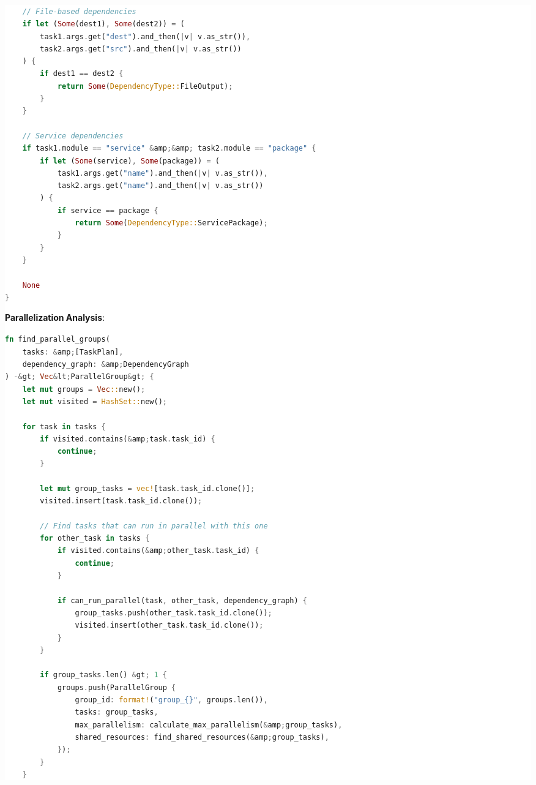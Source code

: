 ```rust
    // File-based dependencies
    if let (Some(dest1), Some(dest2)) = (
        task1.args.get("dest").and_then(|v| v.as_str()),
        task2.args.get("src").and_then(|v| v.as_str())
    ) {
        if dest1 == dest2 {
            return Some(DependencyType::FileOutput);
        }
    }
    
    // Service dependencies
    if task1.module == "service" &amp;&amp; task2.module == "package" {
        if let (Some(service), Some(package)) = (
            task1.args.get("name").and_then(|v| v.as_str()),
            task2.args.get("name").and_then(|v| v.as_str())
        ) {
            if service == package {
                return Some(DependencyType::ServicePackage);
            }
        }
    }
    
    None
}
```

**Parallelization Analysis**:
```rust
fn find_parallel_groups(
    tasks: &amp;[TaskPlan], 
    dependency_graph: &amp;DependencyGraph
) -&gt; Vec&lt;ParallelGroup&gt; {
    let mut groups = Vec::new();
    let mut visited = HashSet::new();
    
    for task in tasks {
        if visited.contains(&amp;task.task_id) {
            continue;
        }
        
        let mut group_tasks = vec![task.task_id.clone()];
        visited.insert(task.task_id.clone());
        
        // Find tasks that can run in parallel with this one
        for other_task in tasks {
            if visited.contains(&amp;other_task.task_id) {
                continue;
            }
            
            if can_run_parallel(task, other_task, dependency_graph) {
                group_tasks.push(other_task.task_id.clone());
                visited.insert(other_task.task_id.clone());
            }
        }
        
        if group_tasks.len() &gt; 1 {
            groups.push(ParallelGroup {
                group_id: format!("group_{}", groups.len()),
                tasks: group_tasks,
                max_parallelism: calculate_max_parallelism(&amp;group_tasks),
                shared_resources: find_shared_resources(&amp;group_tasks),
            });
        }
    }
```